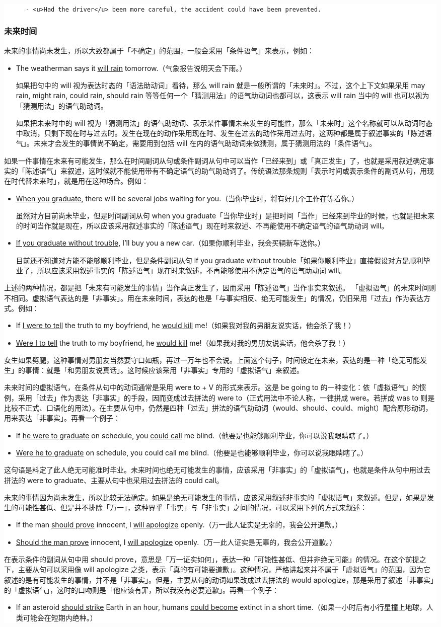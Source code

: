           - <u>Had the driver</u> been more careful, the accident could have been prevented.

### 未来时间

未来的事情尚未发生，所以大致都属于「不确定」的范围，一般会采用「条件语气」来表示，例如：

  - The weatherman says it <u>will rain</u> tomorrow.（气象报告说明天会下雨。）

    如果把句中的 will 视为表达时态的「语法助动词」看待，那么 will rain 就是一般所谓的「未来时」。不过，这个上下文如果采用 may rain, might rain, could rain, should rain 等等任何一个「猜测用法」的语气助动词也都可以，这表示 will rain 当中的 will 也可以视为「猜测用法」的语气助动词。

    如果把未来时中的 will 视为「猜测用法」的语气助动词、表示某件事情未来发生的可能性，那么「未来时」这个名称就可以从动词时态中取消，只剩下现在时与过去时。发生在现在的动作采用现在时、发生在过去的动作采用过去时，这两种都是属于叙述事实的「陈述语气」。未来才会发生的事情尚不确定，需要用到包括 will 在内的语气助动词来做猜测，属于猜测用法的「条件语气」。

如果一件事情在未来有可能发生，那么在时间副词从句或条件副词从句中可以当作「已经来到」或「真正发生」了，也就是采用叙述确定事实的「陈述语气」来叙述，这时候就不能使用带有不确定语气的助气助动词了。传统语法那条规则「表示时间或表示条件的副词从句，用现在时代替未来时」，就是用在这种场合。例如：

  - <u>When you graduate</u>, there will be several jobs waiting for you.（当你毕业时，将有好几个工作在等着你。）

    虽然对方目前尚未毕业，但是时间副词从句 when you graduate「当你毕业时」是把时间「当作」已经来到毕业的时候，也就是把未来的时间当作就是现在，所以应该采用叙述事实的「陈述语气」现在时来叙述、不再能使用不确定语气的语气助动词 will。

  - <u>If you graduate without trouble</u>, I’ll buy you a new car.（如果你顺利毕业，我会买辆新车送你。）

    目前还不知道对方能不能够顺利毕业，但是条件副词从句 if you graduate without trouble「如果你顺利毕业」直接假设对方是顺利毕业了，所以应该采用叙述事实的「陈述语气」现在时来叙述，不再能够使用不确定语气的语气助动词 will。

上述的两种情况，都是把「未来有可能发生的事情」当作真正发生了，因而采用「陈述语气」当作事实来叙述。 「虚拟语气」的未来时间则不相同。虚拟语气表达的是「非事实」。用在未来时间，表达的也是「与事实相反、绝无可能发生」的情况，仍旧采用「过去」作为表达方式。例如：

  - If <u>I were to tell</u> the truth to my boyfriend, he <u>would kill</u> me!（如果我对我的男朋友说实话，他会杀了我！）

  - <u>Were I to tell</u> the truth to my boyfriend, he <u>would kill</u> me!（如果我对我的男朋友说实话，他会杀了我！）

女生如果劈腿，这种事情对男朋友当然要守口如瓶，再过一万年也不会说。上面这个句子，时间设定在未来，表达的是一种「绝无可能发生」的事情：就是「和男朋友说真话」。这时候应该采用「非事实」专用的「虚拟语气」来叙述。

未来时间的虚拟语气，在条件从句中的动词通常是采用 were to + V 的形式来表示。这是 be going to 的一种变化：依「虚拟语气」的惯例，采用「过去」作为表达「非事实」的手段，因而变成过去拼法的 were to（正式用法中不论人称，一律拼成 were。若拼成 was to 则是比较不正式、口语化的用法）。在主要从句中，仍然是四种「过去」拼法的语气助动词（would、should、could、might）配合原形动词，用来表达「非事实」。再看一个例子：

  - If <u>he were to graduate</u> on schedule, you <u>could call</u> me blind.（他要是也能够顺利毕业，你可以说我眼睛瞎了。）

  - <u>Were he to graduate</u> on schedule, you could call me blind.（他要是也能够顺利毕业，你可以说我眼睛瞎了。）

这句语是料定了此人绝无可能准时毕业。未来时间也绝无可能发生的事情，应该采用「非事实」的「虚拟语气」，也就是条件从句中用过去拼法的 were to graduate、主要从句中也采用过去拼法的 could call。

未来的事情因为尚未发生，所以比较无法确定。如果是绝无可能发生的事情，应该采用叙述非事实的「虚拟语气」来叙述。但是，如果是发生的可能性甚低、但是并不排除「万一」，这种界乎「事实」与「非事实」之间的情况，可以采用下列的方式来叙述：

  - If the man <u>should prove</u> innocent, I <u>will apologize</u> openly.（万一此人证实是无辜的，我会公开道歉。）

  - <u>Should the man prove</u> innocent, I <u>will apologize</u> openly.（万一此人证实是无辜的，我会公开道歉。）

在表示条件的副词从句中用 should prove，意思是「万一证实如何」，表达一种「可能性甚低、但并非绝无可能」的情况。在这个前提之下，主要从句可以采用像 will apologize 之类，表示「真的有可能要道歉」。这种情况，严格讲起来并不属于「虚拟语气」的范围，因为它叙述的是有可能发生的事情，并不是「非事实」。但是，主要从句的动词如果改成过去拼法的 would apologize，那是采用了叙述「非事实」的「虚拟语气」，这时的口吻则是「他应该有罪，所以我没有必要道歉」。再看一个例子：

  - If an asteroid <u>should strike</u> Earth in an hour, humans <u>could become</u> extinct in a short time.（如果一小时后有小行星撞上地球，人类可能会在短期内绝种。）
